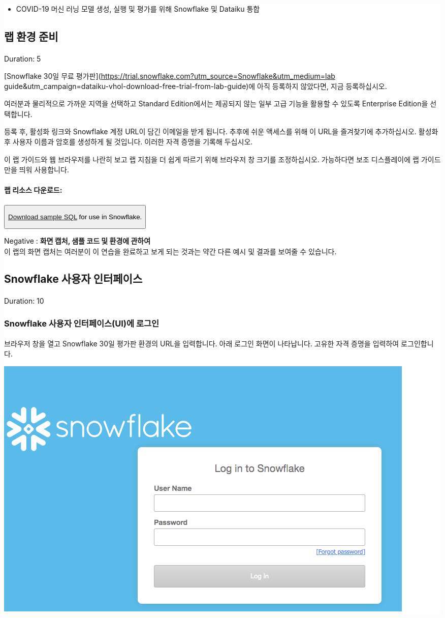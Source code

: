 - COVID-19 머신 러닝 모델 생성, 실행 및 평가를 위해 Snowflake 및 Dataiku 통합


## 랩 환경 준비

Duration: 5

[Snowflake 30일 무료 평가판](https://trial.snowflake.com?utm_source=Snowflake&utm_medium=lab guide&utm_campaign=dataiku-vhol-download-free-trial-from-lab-guide)에 아직 등록하지 않았다면, 지금 등록하십시오.

여러분과 물리적으로 가까운 지역을 선택하고 Standard Edition에서는 제공되지 않는 일부 고급 기능을 활용할 수 있도록 Enterprise Edition을 선택합니다.

등록 후, 활성화 링크와 Snowflake 계정 URL이 담긴 이메일을 받게 됩니다. 추후에 쉬운 액세스를 위해 이 URL을 즐겨찾기에 추가하십시오. 활성화 후 사용자 이름과 암호를 생성하게 될 것입니다. 이러한 자격 증명을 기록해 두십시오.

이 랩 가이드와 웹 브라우저를 나란히 보고 랩 지침을 더 쉽게 따르기 위해 브라우저 창 크기를 조정하십시오. 가능하다면 보조 디스플레이에 랩 가이드만을 띄워 사용합니다.

#### 랩 리소스 다운로드:

<button>

[Download sample SQL](https://snowflake-corp-se-workshop.s3-us-west-1.amazonaws.com/VHOL_Snowflake_Dataiku/Snowflake_Dataiku_VHOL.sql) for use in Snowflake.
</button>

Negative : **화면 캡처, 샘플 코드 및 환경에 관하여** <br> 이 랩의 화면 캡처는 여러분이 이 연습을 완료하고 보게 되는 것과는 약간 다른 예시 및 결과를 보여줄 수 있습니다.


## Snowflake 사용자 인터페이스

Duration: 10

### Snowflake 사용자 인터페이스(UI)에 로그인

브라우저 창을 열고 Snowflake 30일 평가판 환경의 URL을 입력합니다. 아래 로그인 화면이 나타납니다. 고유한 자격 증명을 입력하여 로그인합니다.

![img](assets/dataiku1.png)
